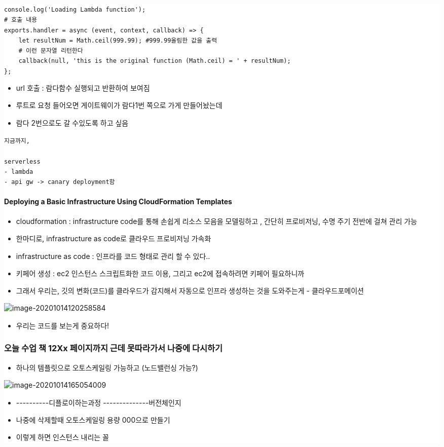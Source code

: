   ~~~
  console.log('Loading Lambda function');
  # 호출 내용
  exports.handler = async (event, context, callback) => {
      let resultNum = Math.ceil(999.99); #999.99올림한 값을 출력
      # 이런 문자열 리턴한다
      callback(null, 'this is the original function (Math.ceil) = ' + resultNum);
  };
  ~~~

  

- url 호출 : 람다함수 실행되고 반환하여 보여짐

- 루트로 요청 들어오면 게이트웨이가 람다1번 쪽으로 가게 만들어놨는데

- 람다 2번으로도 갈 수있도록 하고 싶음

~~~~
지금까지,

serverless 
- lambda
- api gw -> canary deployment함
~~~~

#### **Deploying a Basic Infrastructure Using CloudFormation Templates**

- cloudformation : infrastructure code를 통해 손쉽게 리소스 모음을 모델링하고 , 간단히 프로비저닝, 수명 주기 전반에 걸쳐 관리 가능

- 한마디로, infrastructure as code로 클라우드 프로비저닝 가속화
- infrastructure as code : 인프라를 코드 형태로 관리 할 수 있다..

- 키페어 생성 : ec2 인스턴스 스크립트화한 코드 이용, 그리고 ec2에 접속하려면 키페어 필요하니까
- 그래서 우리는, 깃의 변화(코드)를 클라우드가 감지해서 자동으로 인프라 생성하는 것을 도와주는게 - 클라우드포메이션 

![image-20201014120258584](C:\Users\yujin\AppData\Roaming\Typora\typora-user-images\image-20201014120258584.png)

- 우리는 코드를 보는게 중요하다! 

### 오늘 수업 책 12Xx 페이지까지 근데 못따라가서 나중에 다시하기

- 하나의 템플릿으로 오토스케일링 가능하고 (노드밸런싱 가능?) 

![image-20201014165054009](C:\Users\yujin\AppData\Roaming\Typora\typora-user-images\image-20201014165054009.png)

- ----------디플로이하는과정 --------------버전체인지

- 나중에 삭제할때 오토스케일링 용량 000으로 만들기

- 이렇게 하면 인스턴스 내리는 꼴 

  